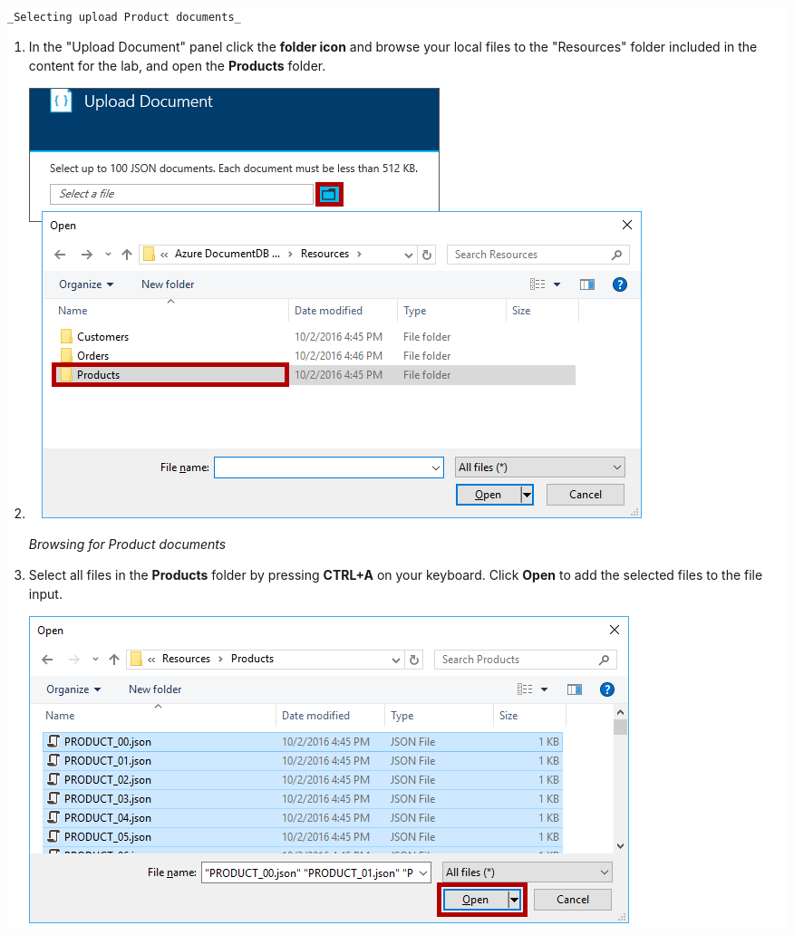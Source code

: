     _Selecting upload Product documents_

1.	In the "Upload Document" panel click the **folder icon** and browse your local files to the "Resources" folder included in the content for the lab, and open the **Products** folder.
1.	
    ![Browsing for Product documents](Images/portal-browse-products.png)

    _Browsing for Product documents_

1.	Select all files in the **Products** folder by pressing **CTRL+A** on your keyboard. Click **Open** to add the selected files to the file input.
	
    ![Selecting Product documents](Images/portal-select-all-product-documents.png)
